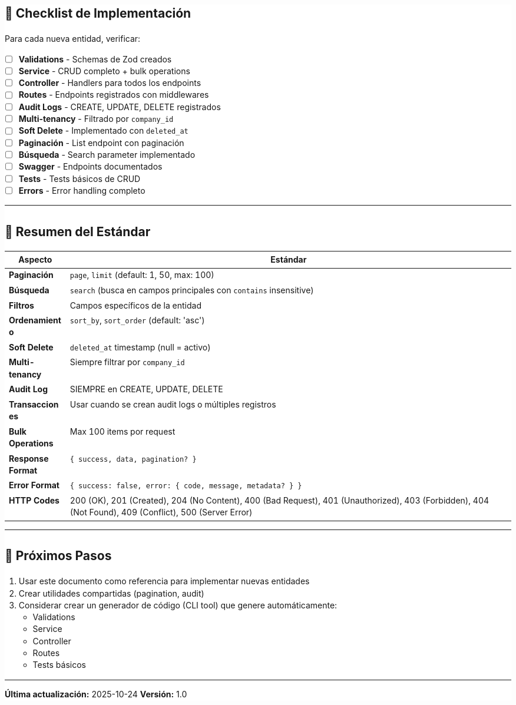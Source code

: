
## 📝 Checklist de Implementación

Para cada nueva entidad, verificar:

- [ ] **Validations** - Schemas de Zod creados
- [ ] **Service** - CRUD completo + bulk operations
- [ ] **Controller** - Handlers para todos los endpoints
- [ ] **Routes** - Endpoints registrados con middlewares
- [ ] **Audit Logs** - CREATE, UPDATE, DELETE registrados
- [ ] **Multi-tenancy** - Filtrado por `company_id`
- [ ] **Soft Delete** - Implementado con `deleted_at`
- [ ] **Paginación** - List endpoint con paginación
- [ ] **Búsqueda** - Search parameter implementado
- [ ] **Swagger** - Endpoints documentados
- [ ] **Tests** - Tests básicos de CRUD
- [ ] **Errors** - Error handling completo

---

## 🎯 Resumen del Estándar

| Aspecto | Estándar |
|---------|----------|
| **Paginación** | `page`, `limit` (default: 1, 50, max: 100) |
| **Búsqueda** | `search` (busca en campos principales con `contains` insensitive) |
| **Filtros** | Campos específicos de la entidad |
| **Ordenamiento** | `sort_by`, `sort_order` (default: 'asc') |
| **Soft Delete** | `deleted_at` timestamp (null = activo) |
| **Multi-tenancy** | Siempre filtrar por `company_id` |
| **Audit Log** | SIEMPRE en CREATE, UPDATE, DELETE |
| **Transacciones** | Usar cuando se crean audit logs o múltiples registros |
| **Bulk Operations** | Max 100 items por request |
| **Response Format** | `{ success, data, pagination? }` |
| **Error Format** | `{ success: false, error: { code, message, metadata? } }` |
| **HTTP Codes** | 200 (OK), 201 (Created), 204 (No Content), 400 (Bad Request), 401 (Unauthorized), 403 (Forbidden), 404 (Not Found), 409 (Conflict), 500 (Server Error) |

---

## 🚀 Próximos Pasos

1. Usar este documento como referencia para implementar nuevas entidades
2. Crear utilidades compartidas (pagination, audit)
3. Considerar crear un generador de código (CLI tool) que genere automáticamente:
   - Validations
   - Service
   - Controller
   - Routes
   - Tests básicos

---

**Última actualización:** 2025-10-24
**Versión:** 1.0
